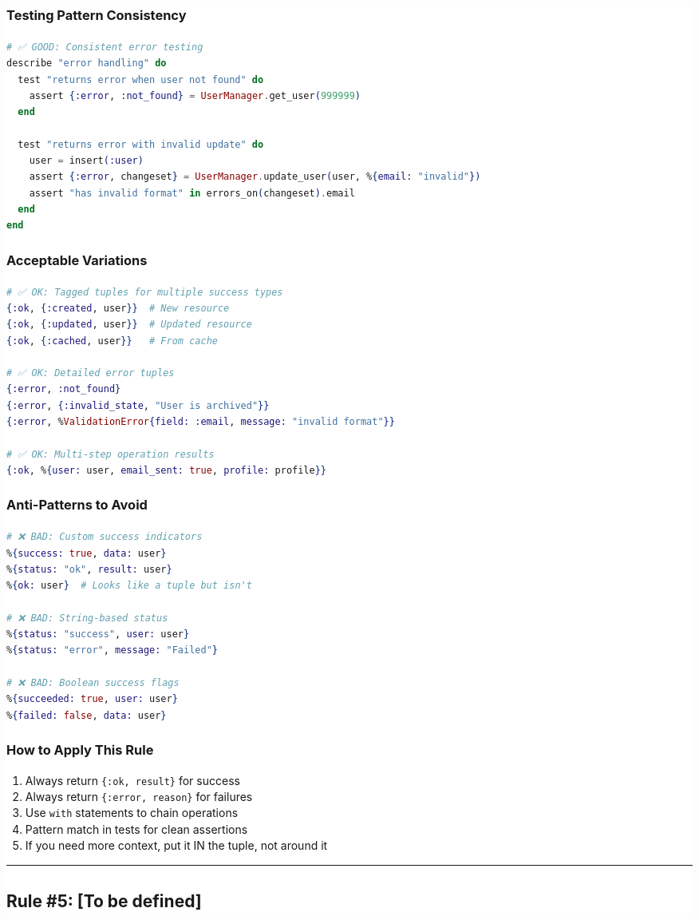 ### Testing Pattern Consistency
```elixir
# ✅ GOOD: Consistent error testing
describe "error handling" do
  test "returns error when user not found" do
    assert {:error, :not_found} = UserManager.get_user(999999)
  end

  test "returns error with invalid update" do
    user = insert(:user)
    assert {:error, changeset} = UserManager.update_user(user, %{email: "invalid"})
    assert "has invalid format" in errors_on(changeset).email
  end
end
```

### Acceptable Variations
```elixir
# ✅ OK: Tagged tuples for multiple success types
{:ok, {:created, user}}  # New resource
{:ok, {:updated, user}}  # Updated resource
{:ok, {:cached, user}}   # From cache

# ✅ OK: Detailed error tuples
{:error, :not_found}
{:error, {:invalid_state, "User is archived"}}
{:error, %ValidationError{field: :email, message: "invalid format"}}

# ✅ OK: Multi-step operation results
{:ok, %{user: user, email_sent: true, profile: profile}}
```

### Anti-Patterns to Avoid
```elixir
# ❌ BAD: Custom success indicators
%{success: true, data: user}
%{status: "ok", result: user}
%{ok: user}  # Looks like a tuple but isn't

# ❌ BAD: String-based status
%{status: "success", user: user}
%{status: "error", message: "Failed"}

# ❌ BAD: Boolean success flags
%{succeeded: true, user: user}
%{failed: false, data: user}
```

### How to Apply This Rule
1. Always return `{:ok, result}` for success
2. Always return `{:error, reason}` for failures
3. Use `with` statements to chain operations
4. Pattern match in tests for clean assertions
5. If you need more context, put it IN the tuple, not around it

---

## Rule #5: [To be defined]